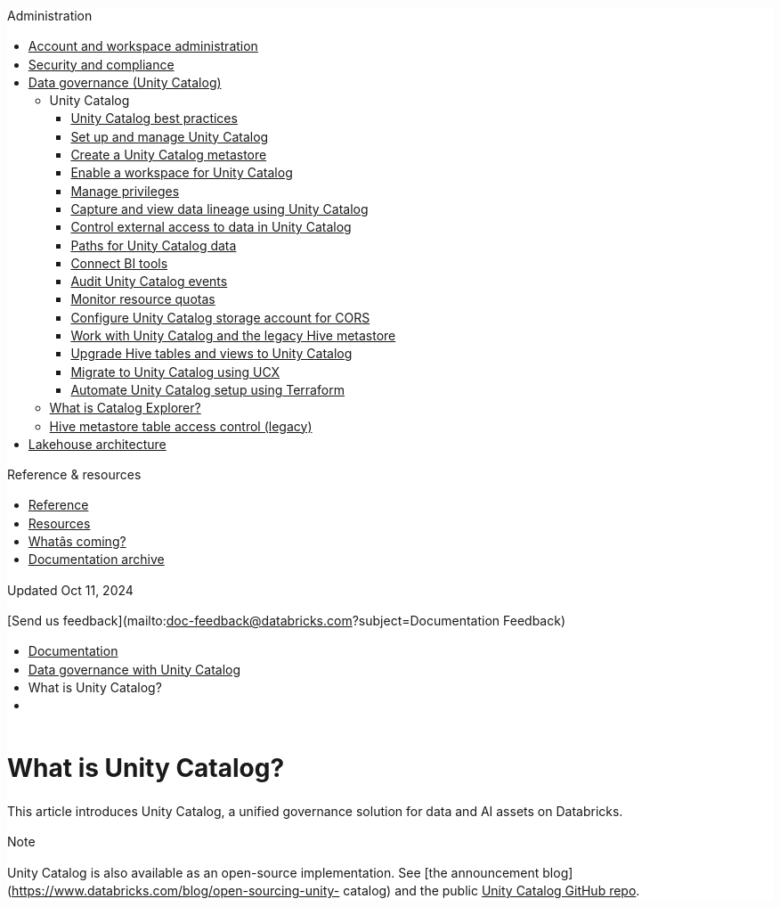 Administration

  * [Account and workspace administration](../../admin/index.html)
  * [Security and compliance](../../security/index.html)
  * [Data governance (Unity Catalog)](../index.html)
    * Unity Catalog
      * [Unity Catalog best practices](best-practices.html)
      * [Set up and manage Unity Catalog](get-started.html)
      * [Create a Unity Catalog metastore](create-metastore.html)
      * [Enable a workspace for Unity Catalog](enable-workspaces.html)
      * [Manage privileges](manage-privileges/index.html)
      * [Capture and view data lineage using Unity Catalog](data-lineage.html)
      * [Control external access to data in Unity Catalog](access-open-api.html)
      * [Paths for Unity Catalog data](paths.html)
      * [Connect BI tools](business-intelligence.html)
      * [Audit Unity Catalog events](audit.html)
      * [Monitor resource quotas](resource-quotas.html)
      * [Configure Unity Catalog storage account for CORS](storage-cors.html)
      * [Work with Unity Catalog and the legacy Hive metastore](hive-metastore.html)
      * [Upgrade Hive tables and views to Unity Catalog](migrate.html)
      * [Migrate to Unity Catalog using UCX](ucx.html)
      * [Automate Unity Catalog setup using Terraform](automate.html)
    * [What is Catalog Explorer?](../../catalog-explorer/index.html)
    * [Hive metastore table access control (legacy)](../table-acls/index.html)
  * [Lakehouse architecture](../../lakehouse-architecture/index.html)

Reference & resources

  * [Reference](../../reference/api.html)
  * [Resources](../../resources/index.html)
  * [Whatâs coming?](../../whats-coming.html)
  * [Documentation archive](../../archive/index.html)

Updated Oct 11, 2024

[Send us feedback](mailto:doc-feedback@databricks.com?subject=Documentation
Feedback)

  * [Documentation](../../index.html)
  * [Data governance with Unity Catalog](../index.html)
  * What is Unity Catalog?
  * 

# What is Unity Catalog?

This article introduces Unity Catalog, a unified governance solution for data
and AI assets on Databricks.

Note

Unity Catalog is also available as an open-source implementation. See [the
announcement blog](https://www.databricks.com/blog/open-sourcing-unity-
catalog) and the public [Unity Catalog GitHub
repo](https://github.com/unitycatalog/unitycatalog/blob/main/README.md).
